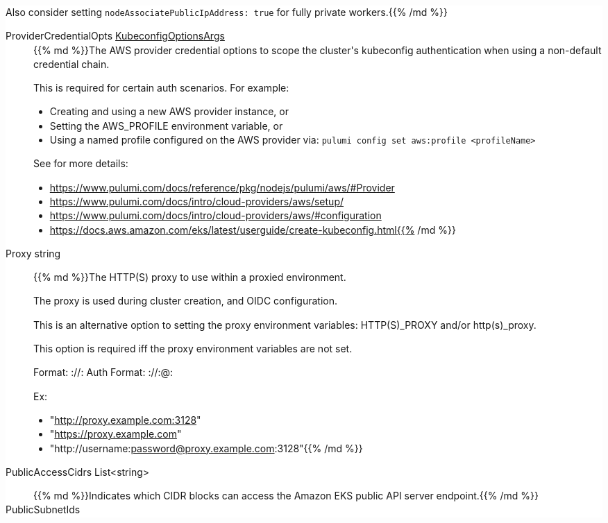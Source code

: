 Also consider setting `nodeAssociatePublicIpAddress: true` for fully private workers.{{% /md %}}</dd>
    <dt class="property-optional"
            title="Optional">
        <span id="providercredentialopts_csharp">
<a href="#providercredentialopts_csharp" style="color: inherit; text-decoration: inherit;">Provider<wbr>Credential<wbr>Opts</a>
</span>
        <span class="property-indicator"></span>
        <span class="property-type"><a href="#kubeconfigoptions">Kubeconfig<wbr>Options<wbr>Args</a></span>
    </dt>
    <dd>{{% md %}}The AWS provider credential options to scope the cluster's kubeconfig authentication when using a non-default credential chain.

This is required for certain auth scenarios. For example:
- Creating and using a new AWS provider instance, or
- Setting the AWS_PROFILE environment variable, or
- Using a named profile configured on the AWS provider via:
`pulumi config set aws:profile <profileName>`

See for more details:
- https://www.pulumi.com/docs/reference/pkg/nodejs/pulumi/aws/#Provider
- https://www.pulumi.com/docs/intro/cloud-providers/aws/setup/
- https://www.pulumi.com/docs/intro/cloud-providers/aws/#configuration
- https://docs.aws.amazon.com/eks/latest/userguide/create-kubeconfig.html{{% /md %}}</dd>
    <dt class="property-optional"
            title="Optional">
        <span id="proxy_csharp">
<a href="#proxy_csharp" style="color: inherit; text-decoration: inherit;">Proxy</a>
</span>
        <span class="property-indicator"></span>
        <span class="property-type">string</span>
    </dt>
    <dd>{{% md %}}The HTTP(S) proxy to use within a proxied environment.

 The proxy is used during cluster creation, and OIDC configuration.

This is an alternative option to setting the proxy environment variables: HTTP(S)_PROXY and/or http(s)_proxy.

This option is required iff the proxy environment variables are not set.

Format:      <protocol>://<host>:<port>
Auth Format: <protocol>://<username>:<password>@<host>:<port>

Ex:
  - "http://proxy.example.com:3128"
  - "https://proxy.example.com"
  - "http://username:password@proxy.example.com:3128"{{% /md %}}</dd>
    <dt class="property-optional"
            title="Optional">
        <span id="publicaccesscidrs_csharp">
<a href="#publicaccesscidrs_csharp" style="color: inherit; text-decoration: inherit;">Public<wbr>Access<wbr>Cidrs</a>
</span>
        <span class="property-indicator"></span>
        <span class="property-type">List&lt;string&gt;</span>
    </dt>
    <dd>{{% md %}}Indicates which CIDR blocks can access the Amazon EKS public API server endpoint.{{% /md %}}</dd>
    <dt class="property-optional"
            title="Optional">
        <span id="publicsubnetids_csharp">
<a href="#publicsubnetids_csharp" style="color: inherit; text-decoration: inherit;">Public<wbr>Subnet<wbr>Ids</a>
</span>
        <span class="property-indicator"></span>